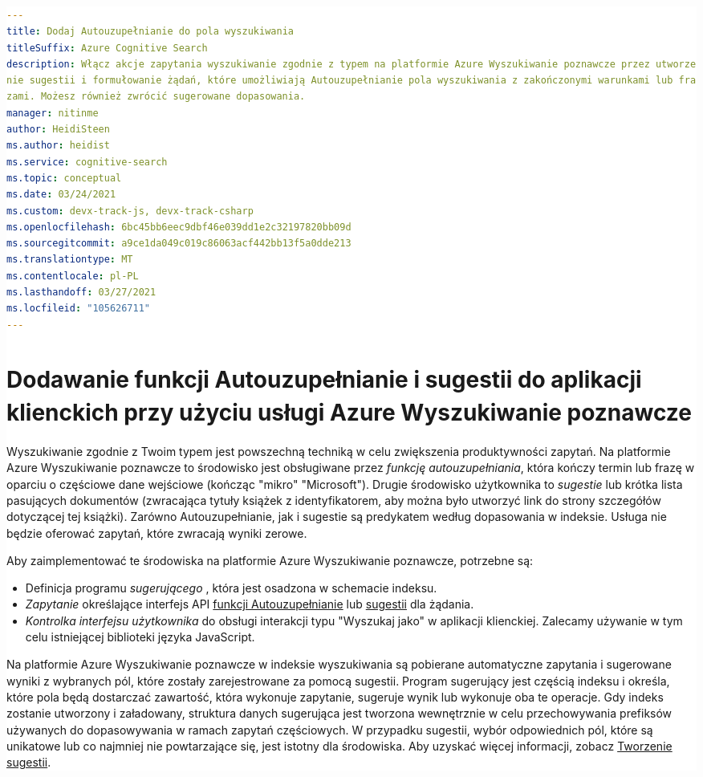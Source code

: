 ```yaml
---
title: Dodaj Autouzupełnianie do pola wyszukiwania
titleSuffix: Azure Cognitive Search
description: Włącz akcje zapytania wyszukiwanie zgodnie z typem na platformie Azure Wyszukiwanie poznawcze przez utworzenie sugestii i formułowanie żądań, które umożliwiają Autouzupełnianie pola wyszukiwania z zakończonymi warunkami lub frazami. Możesz również zwrócić sugerowane dopasowania.
manager: nitinme
author: HeidiSteen
ms.author: heidist
ms.service: cognitive-search
ms.topic: conceptual
ms.date: 03/24/2021
ms.custom: devx-track-js, devx-track-csharp
ms.openlocfilehash: 6bc45bb6eec9dbf46e039dd1e2c32197820bb09d
ms.sourcegitcommit: a9ce1da049c019c86063acf442bb13f5a0dde213
ms.translationtype: MT
ms.contentlocale: pl-PL
ms.lasthandoff: 03/27/2021
ms.locfileid: "105626711"
---
```

# <a name="add-autocomplete-and-suggestions-to-client-apps-using-azure-cognitive-search"></a>Dodawanie funkcji Autouzupełnianie i sugestii do aplikacji klienckich przy użyciu usługi Azure Wyszukiwanie poznawcze

Wyszukiwanie zgodnie z Twoim typem jest powszechną techniką w celu zwiększenia produktywności zapytań. Na platformie Azure Wyszukiwanie poznawcze to środowisko jest obsługiwane przez *funkcję autouzupełniania*, która kończy termin lub frazę w oparciu o częściowe dane wejściowe (kończąc "mikro" "Microsoft"). Drugie środowisko użytkownika to *sugestie* lub krótka lista pasujących dokumentów (zwracająca tytuły książek z identyfikatorem, aby można było utworzyć link do strony szczegółów dotyczącej tej książki). Zarówno Autouzupełnianie, jak i sugestie są predykatem według dopasowania w indeksie. Usługa nie będzie oferować zapytań, które zwracają wyniki zerowe.

Aby zaimplementować te środowiska na platformie Azure Wyszukiwanie poznawcze, potrzebne są:

+ Definicja programu *sugerującego* , która jest osadzona w schemacie indeksu.
+ *Zapytanie* określające interfejs API [funkcji Autouzupełnianie](/rest/api/searchservice/autocomplete) lub [sugestii](/rest/api/searchservice/suggestions) dla żądania.
+ *Kontrolka interfejsu użytkownika* do obsługi interakcji typu "Wyszukaj jako" w aplikacji klienckiej. Zalecamy używanie w tym celu istniejącej biblioteki języka JavaScript.

Na platformie Azure Wyszukiwanie poznawcze w indeksie wyszukiwania są pobierane automatyczne zapytania i sugerowane wyniki z wybranych pól, które zostały zarejestrowane za pomocą sugestii. Program sugerujący jest częścią indeksu i określa, które pola będą dostarczać zawartość, która wykonuje zapytanie, sugeruje wynik lub wykonuje oba te operacje. Gdy indeks zostanie utworzony i załadowany, struktura danych sugerująca jest tworzona wewnętrznie w celu przechowywania prefiksów używanych do dopasowywania w ramach zapytań częściowych. W przypadku sugestii, wybór odpowiednich pól, które są unikatowe lub co najmniej nie powtarzające się, jest istotny dla środowiska. Aby uzyskać więcej informacji, zobacz [Tworzenie sugestii](index-add-suggesters.md).
